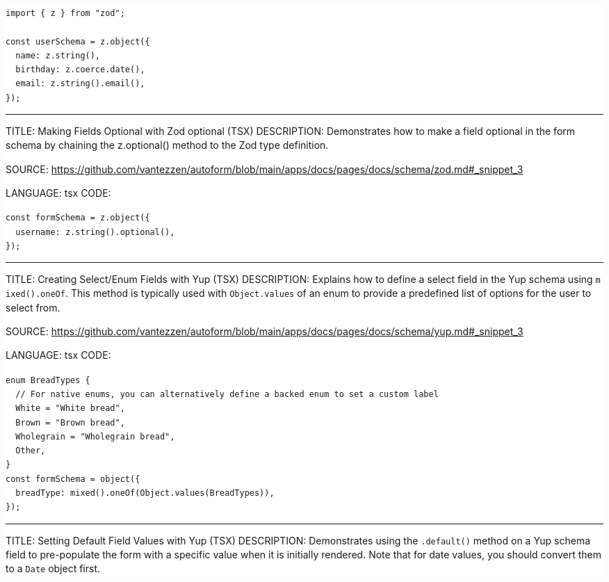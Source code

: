 ```
import { z } from "zod";

const userSchema = z.object({
  name: z.string(),
  birthday: z.coerce.date(),
  email: z.string().email(),
});
```

---

TITLE: Making Fields Optional with Zod optional (TSX)
DESCRIPTION: Demonstrates how to make a field optional in the form schema by chaining the z.optional() method to the Zod type definition.

SOURCE: https://github.com/vantezzen/autoform/blob/main/apps/docs/pages/docs/schema/zod.md#_snippet_3

LANGUAGE: tsx
CODE:

```
const formSchema = z.object({
  username: z.string().optional(),
});
```

---

TITLE: Creating Select/Enum Fields with Yup (TSX)
DESCRIPTION: Explains how to define a select field in the Yup schema using `mixed().oneOf`. This method is typically used with `Object.values` of an enum to provide a predefined list of options for the user to select from.

SOURCE: https://github.com/vantezzen/autoform/blob/main/apps/docs/pages/docs/schema/yup.md#_snippet_3

LANGUAGE: tsx
CODE:

```
enum BreadTypes {
  // For native enums, you can alternatively define a backed enum to set a custom label
  White = "White bread",
  Brown = "Brown bread",
  Wholegrain = "Wholegrain bread",
  Other,
}
const formSchema = object({
  breadType: mixed().oneOf(Object.values(BreadTypes)),
});
```

---

TITLE: Setting Default Field Values with Yup (TSX)
DESCRIPTION: Demonstrates using the `.default()` method on a Yup schema field to pre-populate the form with a specific value when it is initially rendered. Note that for date values, you should convert them to a `Date` object first.
